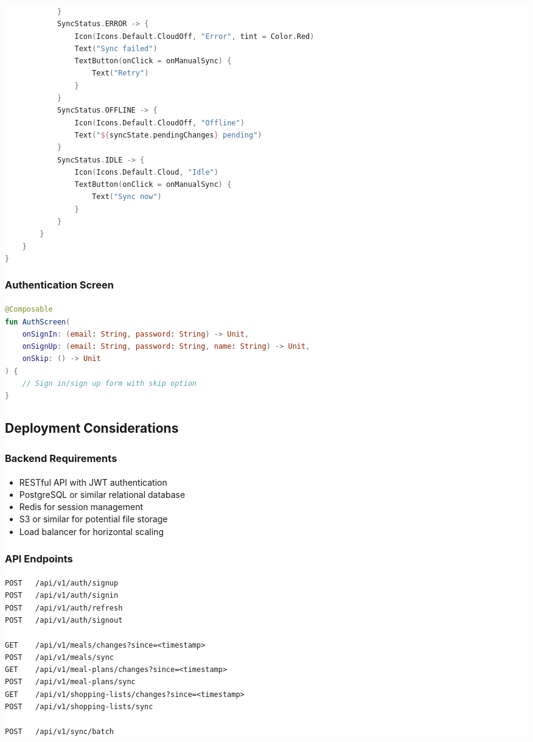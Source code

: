 ```kotlin
            }
            SyncStatus.ERROR -> {
                Icon(Icons.Default.CloudOff, "Error", tint = Color.Red)
                Text("Sync failed")
                TextButton(onClick = onManualSync) {
                    Text("Retry")
                }
            }
            SyncStatus.OFFLINE -> {
                Icon(Icons.Default.CloudOff, "Offline")
                Text("${syncState.pendingChanges} pending")
            }
            SyncStatus.IDLE -> {
                Icon(Icons.Default.Cloud, "Idle")
                TextButton(onClick = onManualSync) {
                    Text("Sync now")
                }
            }
        }
    }
}
```

### Authentication Screen

```kotlin
@Composable
fun AuthScreen(
    onSignIn: (email: String, password: String) -> Unit,
    onSignUp: (email: String, password: String, name: String) -> Unit,
    onSkip: () -> Unit
) {
    // Sign in/sign up form with skip option
}
```

## Deployment Considerations

### Backend Requirements
- RESTful API with JWT authentication
- PostgreSQL or similar relational database
- Redis for session management
- S3 or similar for potential file storage
- Load balancer for horizontal scaling

### API Endpoints
```
POST   /api/v1/auth/signup
POST   /api/v1/auth/signin
POST   /api/v1/auth/refresh
POST   /api/v1/auth/signout

GET    /api/v1/meals/changes?since=<timestamp>
POST   /api/v1/meals/sync
GET    /api/v1/meal-plans/changes?since=<timestamp>
POST   /api/v1/meal-plans/sync
GET    /api/v1/shopping-lists/changes?since=<timestamp>
POST   /api/v1/shopping-lists/sync

POST   /api/v1/sync/batch
```
